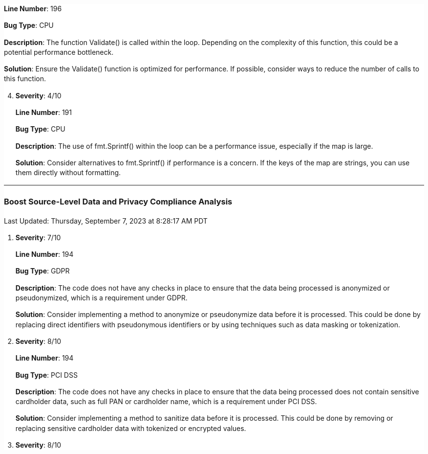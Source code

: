    **Line Number**: 196

   **Bug Type**: CPU

   **Description**: The function Validate() is called within the loop. Depending on the complexity of this function, this could be a potential performance bottleneck.

   **Solution**: Ensure the Validate() function is optimized for performance. If possible, consider ways to reduce the number of calls to this function.


4. **Severity**: 4/10

   **Line Number**: 191

   **Bug Type**: CPU

   **Description**: The use of fmt.Sprintf() within the loop can be a performance issue, especially if the map is large.

   **Solution**: Consider alternatives to fmt.Sprintf() if performance is a concern. If the keys of the map are strings, you can use them directly without formatting.






---

### Boost Source-Level Data and Privacy Compliance Analysis

Last Updated: Thursday, September 7, 2023 at 8:28:17 AM PDT

1. **Severity**: 7/10

   **Line Number**: 194

   **Bug Type**: GDPR

   **Description**: The code does not have any checks in place to ensure that the data being processed is anonymized or pseudonymized, which is a requirement under GDPR.

   **Solution**: Consider implementing a method to anonymize or pseudonymize data before it is processed. This could be done by replacing direct identifiers with pseudonymous identifiers or by using techniques such as data masking or tokenization.


2. **Severity**: 8/10

   **Line Number**: 194

   **Bug Type**: PCI DSS

   **Description**: The code does not have any checks in place to ensure that the data being processed does not contain sensitive cardholder data, such as full PAN or cardholder name, which is a requirement under PCI DSS.

   **Solution**: Consider implementing a method to sanitize data before it is processed. This could be done by removing or replacing sensitive cardholder data with tokenized or encrypted values.


3. **Severity**: 8/10
